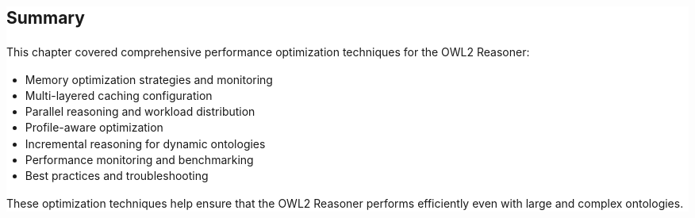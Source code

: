 ## Summary

This chapter covered comprehensive performance optimization techniques for the OWL2 Reasoner:

- Memory optimization strategies and monitoring
- Multi-layered caching configuration
- Parallel reasoning and workload distribution
- Profile-aware optimization
- Incremental reasoning for dynamic ontologies
- Performance monitoring and benchmarking
- Best practices and troubleshooting

These optimization techniques help ensure that the OWL2 Reasoner performs efficiently even with large and complex ontologies.
